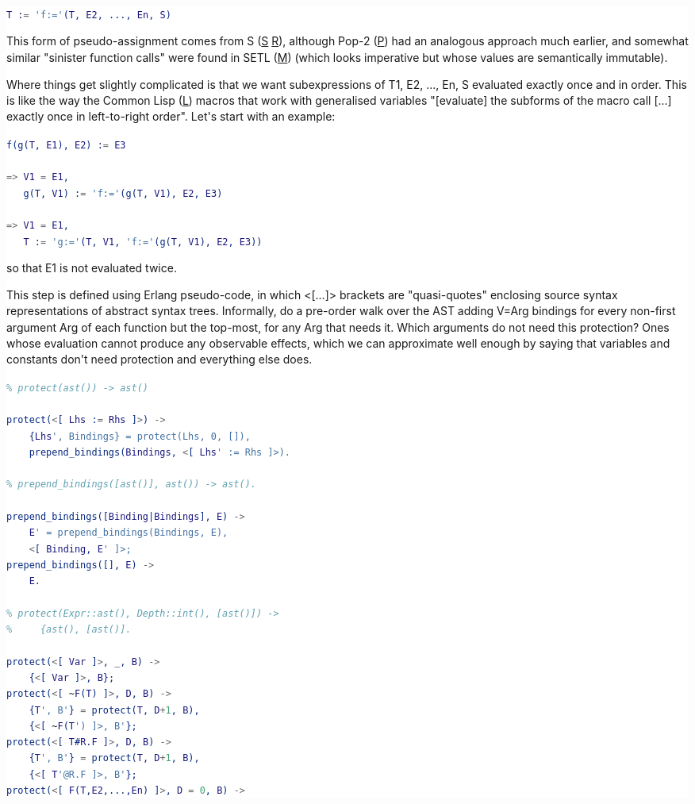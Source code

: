 ```erlang
T := 'f:='(T, E2, ..., En, S)
```

This form of pseudo-assignment comes from S ([S][] [R][]),
although Pop-2 ([P][]) had an analogous approach much earlier,
and somewhat similar "sinister function calls" were found in
SETL ([M][]) (which looks imperative but whose values are
semantically immutable).

Where things get slightly complicated is that we want
subexpressions of T1, E2, ..., En, S evaluated exactly
once and in order.  This is like the way the Common Lisp
([L][]) macros that work with generalised variables "[evaluate]
the subforms of the macro call [...] exactly once in
left-to-right order".  Let's start with an example:

```erlang
f(g(T, E1), E2) := E3

=> V1 = E1,
   g(T, V1) := 'f:='(g(T, V1), E2, E3)

=> V1 = E1,
   T := 'g:='(T, V1, 'f:='(g(T, V1), E2, E3))
```

so that E1 is not evaluated twice.

This step is defined using Erlang pseudo-code, in which
<[...]> brackets are "quasi-quotes" enclosing source
syntax representations of abstract syntax trees.
Informally, do a pre-order walk over the AST adding
V=Arg bindings for every non-first argument Arg of each
function but the top-most, for any Arg that needs it.
Which arguments do not need this protection?  Ones whose
evaluation cannot produce any observable effects, which
we can approximate well enough by saying that variables
and constants don't need protection and everything else does.

```erlang
% protect(ast()) -> ast()

protect(<[ Lhs := Rhs ]>) ->
    {Lhs', Bindings} = protect(Lhs, 0, []),
    prepend_bindings(Bindings, <[ Lhs' := Rhs ]>).

% prepend_bindings([ast()], ast()) -> ast().

prepend_bindings([Binding|Bindings], E) ->
    E' = prepend_bindings(Bindings, E),
    <[ Binding, E' ]>;
prepend_bindings([], E) ->
    E.

% protect(Expr::ast(), Depth::int(), [ast()]) ->
%     {ast(), [ast()].

protect(<[ Var ]>, _, B) ->
    {<[ Var ]>, B};
protect(<[ ~F(T) ]>, D, B) ->
    {T', B'} = protect(T, D+1, B),
    {<[ ~F(T') ]>, B'};
protect(<[ T#R.F ]>, D, B) ->
    {T', B'} = protect(T, D+1, B),
    {<[ T'@R.F ]>, B'};
protect(<[ F(T,E2,...,En) ]>, D = 0, B) ->
```

[S]: http://en.wikipedia.org/wiki/S_%28programming_language%29  "The S programming language"
[R]: http://www.r-project.org/  "The R Project for Statistical Computing"
[P]: http://en.wikipedia.org/wiki/POP-2  "Pop-2"
[L]: http://www.lispworks.com/documentation/common-lisp.html  "The Common Lisp HyperSpec"
[M]: http://www.setl.org  "GNU SETL"
[EmacsVar]: <> "Local Variables:"
[EmacsVar]: <> "mode: indented-text"
[EmacsVar]: <> "indent-tabs-mode: nil"
[EmacsVar]: <> "sentence-end-double-space: t"
[EmacsVar]: <> "fill-column: 70"
[EmacsVar]: <> "coding: utf-8"
[EmacsVar]: <> "End:"
[VimVar]: <> " vim: set fileencoding=utf-8 expandtab shiftwidth=4 softtabstop=4: "